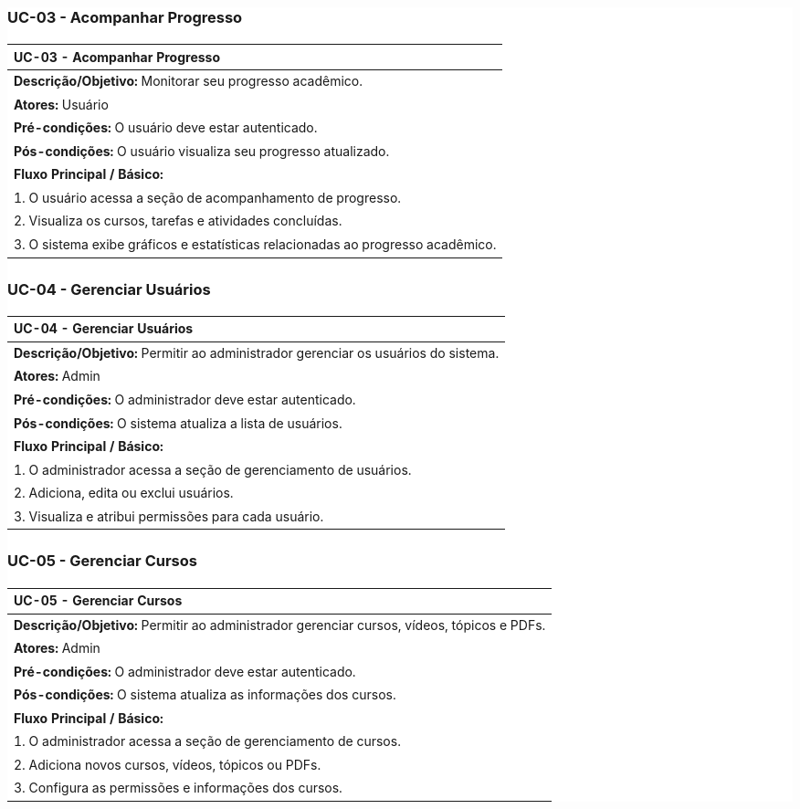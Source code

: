 ### UC-03 - Acompanhar Progresso  

| **UC-03 - Acompanhar Progresso**       |  
|:----------------------------------------|  
| **Descrição/Objetivo:** Monitorar seu progresso acadêmico. |  
| **Atores:** Usuário  |  
| **Pré-condições:** O usuário deve estar autenticado. |  
| **Pós-condições:** O usuário visualiza seu progresso atualizado. |  
| **Fluxo Principal / Básico:**       |  
| 1. O usuário acessa a seção de acompanhamento de progresso. |  
| 2. Visualiza os cursos, tarefas e atividades concluídas. |  
| 3. O sistema exibe gráficos e estatísticas relacionadas ao progresso acadêmico. |  

### UC-04 - Gerenciar Usuários  

| **UC-04 - Gerenciar Usuários**       |  
|:-------------------------------------|  
| **Descrição/Objetivo:** Permitir ao administrador gerenciar os usuários do sistema. |  
| **Atores:** Admin  |  
| **Pré-condições:** O administrador deve estar autenticado. |  
| **Pós-condições:** O sistema atualiza a lista de usuários. |  
| **Fluxo Principal / Básico:**       |  
| 1. O administrador acessa a seção de gerenciamento de usuários. |  
| 2. Adiciona, edita ou exclui usuários. |  
| 3. Visualiza e atribui permissões para cada usuário. |  

### UC-05 - Gerenciar Cursos  

| **UC-05 - Gerenciar Cursos**       |  
|:-----------------------------------|  
| **Descrição/Objetivo:** Permitir ao administrador gerenciar cursos, vídeos, tópicos e PDFs. |  
| **Atores:** Admin  |  
| **Pré-condições:** O administrador deve estar autenticado. |  
| **Pós-condições:** O sistema atualiza as informações dos cursos. |  
| **Fluxo Principal / Básico:**       |  
| 1. O administrador acessa a seção de gerenciamento de cursos. |  
| 2. Adiciona novos cursos, vídeos, tópicos ou PDFs. |  
| 3. Configura as permissões e informações dos cursos. |  
